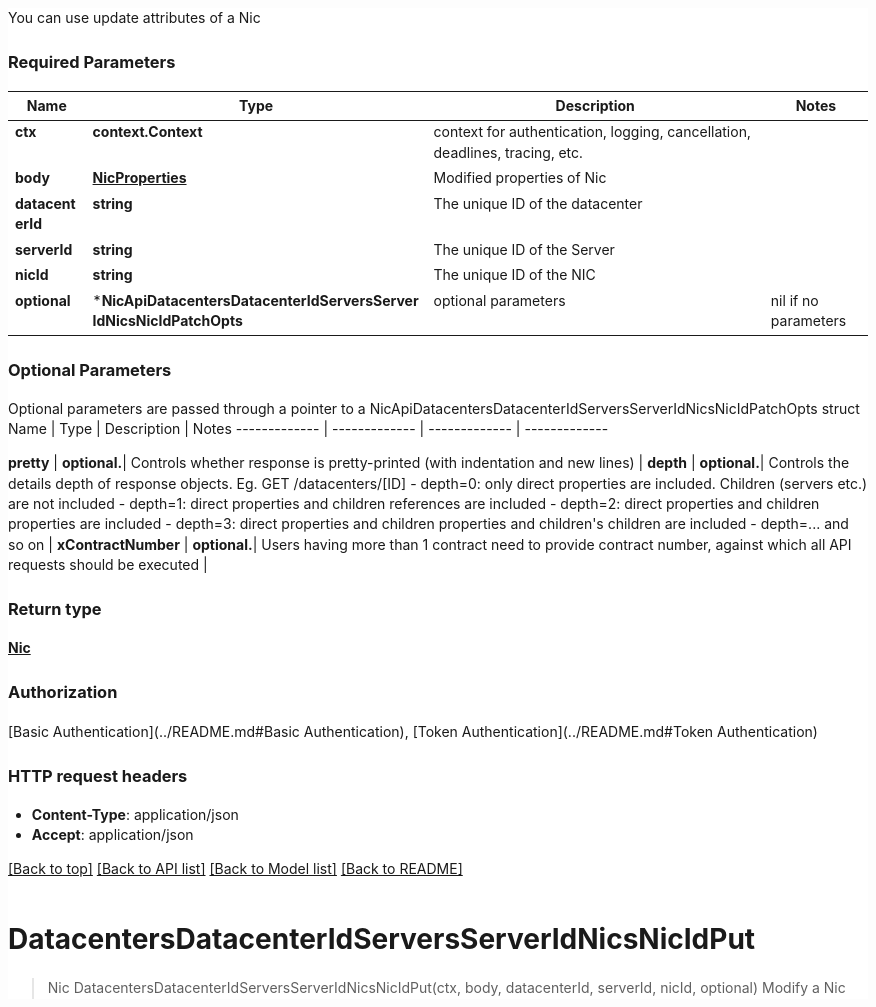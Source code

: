 You can use update attributes of a Nic

### Required Parameters

Name | Type | Description  | Notes
------------- | ------------- | ------------- | -------------
 **ctx** | **context.Context** | context for authentication, logging, cancellation, deadlines, tracing, etc.
  **body** | [**NicProperties**](NicProperties.md)| Modified properties of Nic | 
  **datacenterId** | **string**| The unique ID of the datacenter | 
  **serverId** | **string**| The unique ID of the Server | 
  **nicId** | **string**| The unique ID of the NIC | 
 **optional** | ***NicApiDatacentersDatacenterIdServersServerIdNicsNicIdPatchOpts** | optional parameters | nil if no parameters

### Optional Parameters
Optional parameters are passed through a pointer to a NicApiDatacentersDatacenterIdServersServerIdNicsNicIdPatchOpts struct
Name | Type | Description  | Notes
------------- | ------------- | ------------- | -------------




 **pretty** | **optional.**| Controls whether response is pretty-printed (with indentation and new lines) | 
 **depth** | **optional.**| Controls the details depth of response objects.  Eg. GET /datacenters/[ID]  - depth&#x3D;0: only direct properties are included. Children (servers etc.) are not included  - depth&#x3D;1: direct properties and children references are included  - depth&#x3D;2: direct properties and children properties are included  - depth&#x3D;3: direct properties and children properties and children&#x27;s children are included  - depth&#x3D;... and so on | 
 **xContractNumber** | **optional.**| Users having more than 1 contract need to provide contract number, against which all API requests should be executed | 

### Return type

[**Nic**](Nic.md)

### Authorization

[Basic Authentication](../README.md#Basic Authentication), [Token Authentication](../README.md#Token Authentication)

### HTTP request headers

 - **Content-Type**: application/json
 - **Accept**: application/json

[[Back to top]](#) [[Back to API list]](../README.md#documentation-for-api-endpoints) [[Back to Model list]](../README.md#documentation-for-models) [[Back to README]](../README.md)

# **DatacentersDatacenterIdServersServerIdNicsNicIdPut**
> Nic DatacentersDatacenterIdServersServerIdNicsNicIdPut(ctx, body, datacenterId, serverId, nicId, optional)
Modify a Nic
